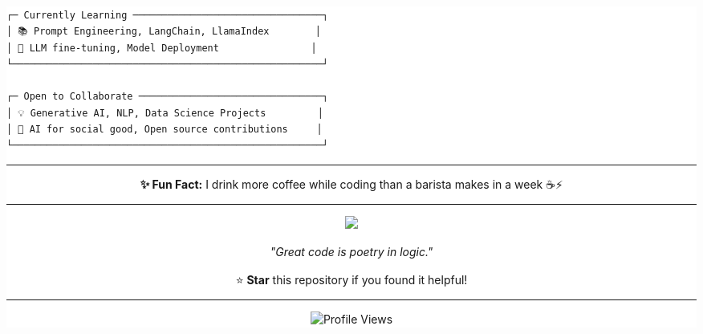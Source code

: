 ```ascii
┌─ Currently Learning ─────────────────────────────────┐
│ 📚 Prompt Engineering, LangChain, LlamaIndex        │
│ 🚀 LLM fine-tuning, Model Deployment                │
└──────────────────────────────────────────────────────┘

┌─ Open to Collaborate ────────────────────────────────┐
│ 💡 Generative AI, NLP, Data Science Projects         │
│ 🤝 AI for social good, Open source contributions     │
└──────────────────────────────────────────────────────┘
```

</div>

---

<div align="center">
  
**✨ Fun Fact:** I drink more coffee while coding than a barista makes in a week ☕⚡

---

<img src="https://raw.githubusercontent.com/Trilokia/Trilokia/379277808c61ef204768a61bbc5d25bc7798ccf1/bottom_header.svg" />

*"Great code is poetry in logic."*

⭐ **Star** this repository if you found it helpful!

</div>

---

<div align="center">
  <img src="https://komarev.com/ghpvc/?username=ChendzeBinwiKeziah&label=Profile%20Views&color=0e75b6&style=flat" alt="Profile Views" />
</div>
